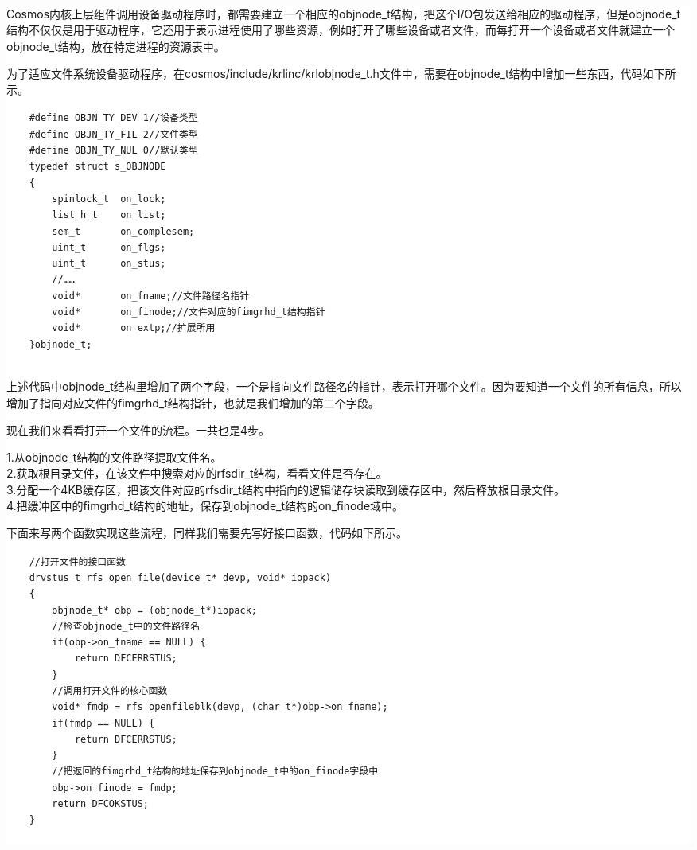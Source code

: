 Cosmos内核上层组件调用设备驱动程序时，都需要建立一个相应的objnode\_t结构，把这个I/O包发送给相应的驱动程序，但是objnode\_t结构不仅仅是用于驱动程序，它还用于表示进程使用了哪些资源，例如打开了哪些设备或者文件，而每打开一个设备或者文件就建立一个objnode\_t结构，放在特定进程的资源表中。

为了适应文件系统设备驱动程序，在cosmos/include/krlinc/krlobjnode\_t.h文件中，需要在objnode\_t结构中增加一些东西，代码如下所示。

```
    #define OBJN_TY_DEV 1//设备类型
    #define OBJN_TY_FIL 2//文件类型
    #define OBJN_TY_NUL 0//默认类型
    typedef struct s_OBJNODE
    {
        spinlock_t  on_lock;
        list_h_t    on_list;
        sem_t       on_complesem;
        uint_t      on_flgs;
        uint_t      on_stus;
        //……
        void*       on_fname;//文件路径名指针
        void*       on_finode;//文件对应的fimgrhd_t结构指针
        void*       on_extp;//扩展所用
    }objnode_t;
    

```

上述代码中objnode\_t结构里增加了两个字段，一个是指向文件路径名的指针，表示打开哪个文件。因为要知道一个文件的所有信息，所以增加了指向对应文件的fimgrhd\_t结构指针，也就是我们增加的第二个字段。

现在我们来看看打开一个文件的流程。一共也是4步。

1.从objnode\_t结构的文件路径提取文件名。  
2.获取根目录文件，在该文件中搜索对应的rfsdir\_t结构，看看文件是否存在。  
3.分配一个4KB缓存区，把该文件对应的rfsdir\_t结构中指向的逻辑储存块读取到缓存区中，然后释放根目录文件。  
4.把缓冲区中的fimgrhd\_t结构的地址，保存到objnode\_t结构的on\_finode域中。

下面来写两个函数实现这些流程，同样我们需要先写好接口函数，代码如下所示。

```
    //打开文件的接口函数
    drvstus_t rfs_open_file(device_t* devp, void* iopack)
    {
        objnode_t* obp = (objnode_t*)iopack;
        //检查objnode_t中的文件路径名
        if(obp->on_fname == NULL) {
            return DFCERRSTUS;
        }
        //调用打开文件的核心函数
        void* fmdp = rfs_openfileblk(devp, (char_t*)obp->on_fname);
        if(fmdp == NULL) {
            return DFCERRSTUS;
        }
        //把返回的fimgrhd_t结构的地址保存到objnode_t中的on_finode字段中
        obp->on_finode = fmdp;
        return DFCOKSTUS;
    }
    

```

